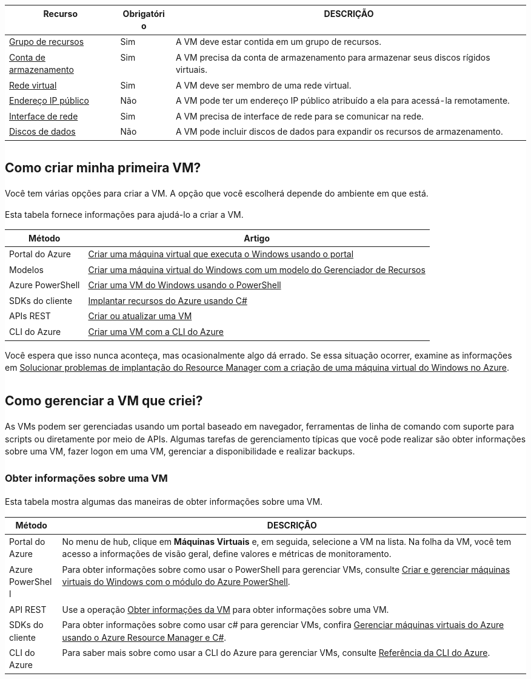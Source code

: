 | Recurso | Obrigatório | DESCRIÇÃO |
| --- | --- | --- |
| [Grupo de recursos](../../azure-resource-manager/resource-group-overview.md) |Sim |A VM deve estar contida em um grupo de recursos. |
| [Conta de armazenamento](../../storage/common/storage-create-storage-account.md) |Sim |A VM precisa da conta de armazenamento para armazenar seus discos rígidos virtuais. |
| [Rede virtual](../../virtual-network/virtual-networks-overview.md) |Sim |A VM deve ser membro de uma rede virtual. |
| [Endereço IP público](../../virtual-network/virtual-network-ip-addresses-overview-arm.md) |Não |A VM pode ter um endereço IP público atribuído a ela para acessá-la remotamente. |
| [Interface de rede](../../virtual-network/virtual-network-network-interface.md) |Sim |A VM precisa de interface de rede para se comunicar na rede. |
| [Discos de dados](attach-managed-disk-portal.md?toc=%2fazure%2fvirtual-machines%2fwindows%2ftoc.json) |Não |A VM pode incluir discos de dados para expandir os recursos de armazenamento. |

## <a name="how-do-i-create-my-first-vm"></a>Como criar minha primeira VM?
Você tem várias opções para criar a VM. A opção que você escolherá depende do ambiente em que está. 

Esta tabela fornece informações para ajudá-lo a criar a VM.

| Método | Artigo |
| --- | --- |
| Portal do Azure |[Criar uma máquina virtual que executa o Windows usando o portal](../virtual-machines-windows-hero-tutorial.md?toc=%2fazure%2fvirtual-machines%2fwindows%2ftoc.json) |
| Modelos |[Criar uma máquina virtual do Windows com um modelo do Gerenciador de Recursos](ps-template.md?toc=%2fazure%2fvirtual-machines%2fwindows%2ftoc.json) |
| Azure PowerShell |[Criar uma VM do Windows usando o PowerShell](../virtual-machines-windows-ps-create.md?toc=%2fazure%2fvirtual-machines%2fwindows%2ftoc.json) |
| SDKs do cliente |[Implantar recursos do Azure usando C#](csharp.md?toc=%2fazure%2fvirtual-machines%2fwindows%2ftoc.json) |
| APIs REST |[Criar ou atualizar uma VM](https://docs.microsoft.com/rest/api/compute/virtualmachines/virtualmachines-create-or-update) |
| CLI do Azure |[Criar uma VM com a CLI do Azure](https://docs.microsoft.com/azure/virtual-machines/scripts/virtual-machines-windows-cli-sample-create-vm) |

Você espera que isso nunca aconteça, mas ocasionalmente algo dá errado. Se essa situação ocorrer, examine as informações em [Solucionar problemas de implantação do Resource Manager com a criação de uma máquina virtual do Windows no Azure](../troubleshooting/troubleshoot-deployment-new-vm-windows.md).

## <a name="how-do-i-manage-the-vm-that-i-created"></a>Como gerenciar a VM que criei?
As VMs podem ser gerenciadas usando um portal baseado em navegador, ferramentas de linha de comando com suporte para scripts ou diretamente por meio de APIs. Algumas tarefas de gerenciamento típicas que você pode realizar são obter informações sobre uma VM, fazer logon em uma VM, gerenciar a disponibilidade e realizar backups.

### <a name="get-information-about-a-vm"></a>Obter informações sobre uma VM
Esta tabela mostra algumas das maneiras de obter informações sobre uma VM.

| Método | DESCRIÇÃO |
| --- | --- |
| Portal do Azure |No menu de hub, clique em **Máquinas Virtuais** e, em seguida, selecione a VM na lista. Na folha da VM, você tem acesso a informações de visão geral, define valores e métricas de monitoramento. |
| Azure PowerShell |Para obter informações sobre como usar o PowerShell para gerenciar VMs, consulte [Criar e gerenciar máquinas virtuais do Windows com o módulo do Azure PowerShell](tutorial-manage-vm.md?toc=%2fazure%2fvirtual-machines%2fwindows%2ftoc.json). |
| API REST |Use a operação [Obter informações da VM](https://docs.microsoft.com/rest/api/compute/virtualmachines/virtualmachines-get) para obter informações sobre uma VM. |
| SDKs do cliente |Para obter informações sobre como usar c# para gerenciar VMs, confira [Gerenciar máquinas virtuais do Azure usando o Azure Resource Manager e C#](csharp-manage.md?toc=%2fazure%2fvirtual-machines%2fwindows%2ftoc.json). |
| CLI do Azure |Para saber mais sobre como usar a CLI do Azure para gerenciar VMs, consulte [Referência da CLI do Azure](https://docs.microsoft.com/cli/azure/vm). |
